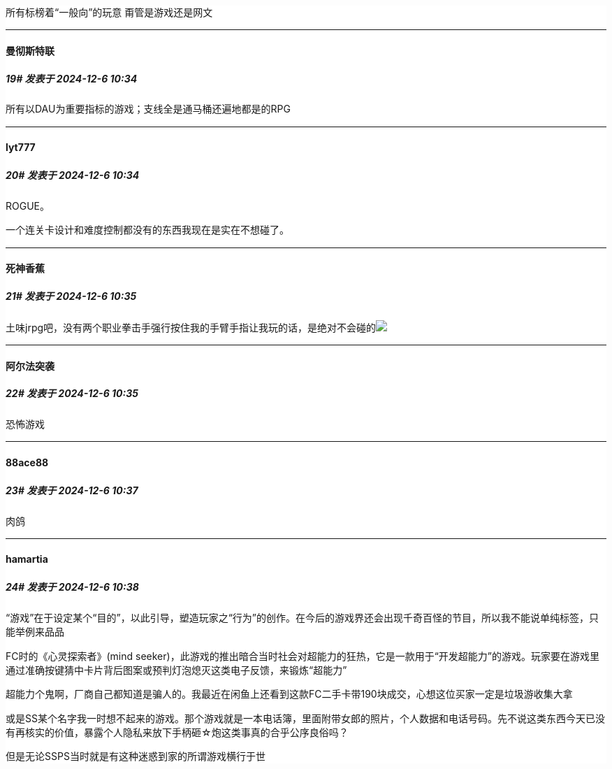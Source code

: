 所有标榜着“一般向”的玩意
甭管是游戏还是网文

*****

####  曼彻斯特联  
##### 19#       发表于 2024-12-6 10:34

所有以DAU为重要指标的游戏；支线全是通马桶还遍地都是的RPG

*****

####  lyt777  
##### 20#       发表于 2024-12-6 10:34

ROGUE。

一个连关卡设计和难度控制都没有的东西我现在是实在不想碰了。

*****

####  死神香蕉  
##### 21#       发表于 2024-12-6 10:35

土味jrpg吧，没有两个职业拳击手强行按住我的手臂手指让我玩的话，是绝对不会碰的<img src="https://static.saraba1st.com/image/smiley/face2017/067.png" referrerpolicy="no-referrer">

*****

####  阿尔法突袭  
##### 22#       发表于 2024-12-6 10:35

恐怖游戏

*****

####  88ace88  
##### 23#       发表于 2024-12-6 10:37

肉鸽       

*****

####  hamartia  
##### 24#       发表于 2024-12-6 10:38

“游戏”在于设定某个“目的”，以此引导，塑造玩家之“行为”的创作。在今后的游戏界还会出现千奇百怪的节目，所以我不能说单纯标签，只能举例来品品

FC时的《心灵探索者》(mind seeker)，此游戏的推出暗合当时社会对超能力的狂热，它是一款用于“开发超能力”的游戏。玩家要在游戏里通过准确按键猜中卡片背后图案或预判灯泡熄灭这类电子反馈，来锻炼“超能力”

超能力个鬼啊，厂商自己都知道是骗人的。我最近在闲鱼上还看到这款FC二手卡带190块成交，心想这位买家一定是垃圾游收集大拿

或是SS某个名字我一时想不起来的游戏。那个游戏就是一本电话簿，里面附带女郎的照片，个人数据和电话号码。先不说这类东西今天已没有再核实的价值，暴露个人隐私来放下手柄砸☆炮这类事真的合乎公序良俗吗？

但是无论SSPS当时就是有这种迷惑到家的所谓游戏横行于世
